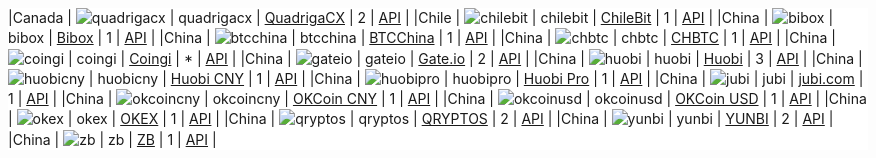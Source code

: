 |Canada                   |  ![quadrigacx](https://user-images.githubusercontent.com/1294454/27766825-98a6d0de-5ee7-11e7-9fa4-38e11a2c6f52.jpg)          | quadrigacx         | [QuadrigaCX](https://www.quadrigacx.com)                  | 2   |  [API](https://www.quadrigacx.com/api_info)                                                   |
|Chile                    |  ![chilebit](https://user-images.githubusercontent.com/1294454/27991414-1298f0d8-647f-11e7-9c40-d56409266336.jpg)            | chilebit           | [ChileBit](https://chilebit.net)                          | 1   |  [API](https://blinktrade.com/docs)                                                           |
|China                    |  ![bibox](https://user-images.githubusercontent.com/1294454/34902611-2be8bf1a-f830-11e7-91a2-11b2f292e750.jpg)               | bibox              | [Bibox](https://www.bibox.com)                            | 1   |  [API](https://github.com/Biboxcom/api_reference/wiki/home_en)                                |
|China                    |  ![btcchina](https://user-images.githubusercontent.com/1294454/27766368-465b3286-5ed6-11e7-9a11-0f6467e1d82b.jpg)            | btcchina           | [BTCChina](https://www.btcchina.com)                      | 1   |  [API](https://www.btcchina.com/apidocs)                                                      |
|China                    |  ![chbtc](https://user-images.githubusercontent.com/1294454/28555659-f0040dc2-7109-11e7-9d99-688a438bf9f4.jpg)               | chbtc              | [CHBTC](https://trade.chbtc.com/api)                      | 1   |  [API](https://www.chbtc.com/i/developer)                                                     |
|China                    |  ![coingi](https://user-images.githubusercontent.com/1294454/28619707-5c9232a8-7212-11e7-86d6-98fe5d15cc6e.jpg)              | coingi             | [Coingi](https://coingi.com)                              | *   |  [API](http://docs.coingi.apiary.io/)                                                         |
|China                    |  ![gateio](https://user-images.githubusercontent.com/1294454/31784029-0313c702-b509-11e7-9ccc-bc0da6a0e435.jpg)              | gateio             | [Gate.io](https://gate.io/)                               | 2   |  [API](https://gate.io/api2)                                                                  |
|China                    |  ![huobi](https://user-images.githubusercontent.com/1294454/27766569-15aa7b9a-5edd-11e7-9e7f-44791f4ee49c.jpg)               | huobi              | [Huobi](https://www.huobi.com)                            | 3   |  [API](https://github.com/huobiapi/API_Docs_en/wiki)                                          |
|China                    |  ![huobicny](https://user-images.githubusercontent.com/1294454/27766569-15aa7b9a-5edd-11e7-9e7f-44791f4ee49c.jpg)            | huobicny           | [Huobi CNY](https://www.huobi.com)                        | 1   |  [API](https://github.com/huobiapi/API_Docs/wiki/REST_api_reference)                          |
|China                    |  ![huobipro](https://user-images.githubusercontent.com/1294454/27766569-15aa7b9a-5edd-11e7-9e7f-44791f4ee49c.jpg)            | huobipro           | [Huobi Pro](https://www.huobi.pro)                        | 1   |  [API](https://github.com/huobiapi/API_Docs/wiki/REST_api_reference)                          |
|China                    |  ![jubi](https://user-images.githubusercontent.com/1294454/27766581-9d397d9a-5edd-11e7-8fb9-5d8236c0e692.jpg)                | jubi               | [jubi.com](https://www.jubi.com)                          | 1   |  [API](https://www.jubi.com/help/api.html)                                                    |
|China                    |  ![okcoincny](https://user-images.githubusercontent.com/1294454/27766792-8be9157a-5ee5-11e7-926c-6d69b8d3378d.jpg)           | okcoincny          | [OKCoin CNY](https://www.okcoin.cn)                       | 1   |  [API](https://www.okcoin.cn/rest_getStarted.html)                                            |
|China                    |  ![okcoinusd](https://user-images.githubusercontent.com/1294454/27766791-89ffb502-5ee5-11e7-8a5b-c5950b68ac65.jpg)           | okcoinusd          | [OKCoin USD](https://www.okcoin.com)                      | 1   |  [API](https://www.okcoin.com/rest_getStarted.html)                                           |
|China                    |  ![okex](https://user-images.githubusercontent.com/1294454/32552768-0d6dd3c6-c4a6-11e7-90f8-c043b64756a7.jpg)                | okex               | [OKEX](https://www.okex.com)                              | 1   |  [API](https://www.okex.com/rest_getStarted.html)                                             |
|China                    |  ![qryptos](https://user-images.githubusercontent.com/1294454/30953915-b1611dc0-a436-11e7-8947-c95bd5a42086.jpg)             | qryptos            | [QRYPTOS](https://www.qryptos.com)                        | 2   |  [API](https://developers.quoine.com)                                                         |
|China                    |  ![yunbi](https://user-images.githubusercontent.com/1294454/28570548-4d646c40-7147-11e7-9cf6-839b93e6d622.jpg)               | yunbi              | [YUNBI](https://yunbi.com)                                | 2   |  [API](https://yunbi.com/documents/api/guide)                                                 |
|China                    |  ![zb](https://user-images.githubusercontent.com/1294454/32859187-cd5214f0-ca5e-11e7-967d-96568e2e2bd1.jpg)                  | zb                 | [ZB](https://trade.zb.com/api)                            | 1   |  [API](https://www.zb.com/i/developer)                                                        |